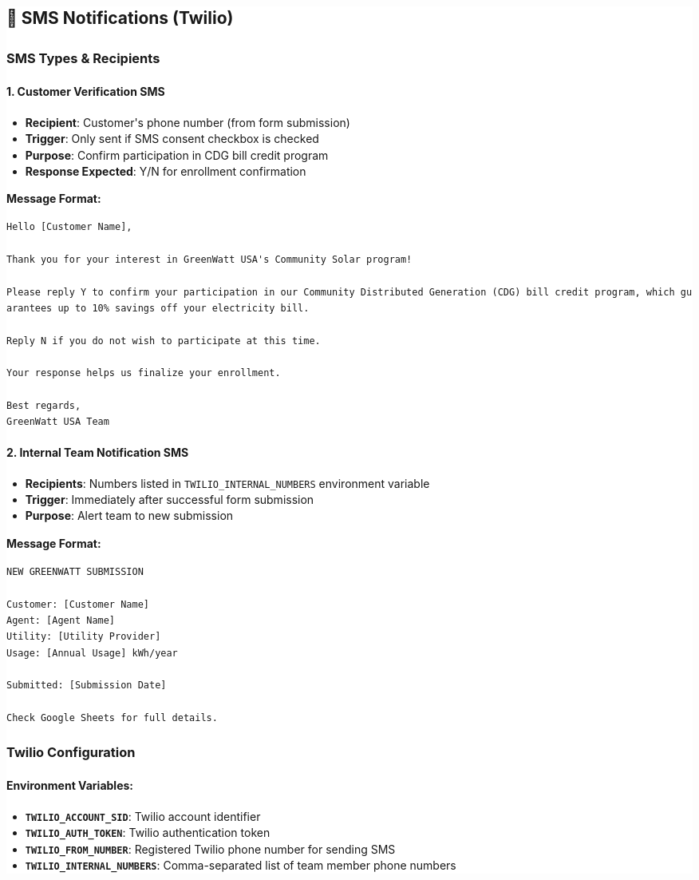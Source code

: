 ## 📱 SMS Notifications (Twilio)

### SMS Types & Recipients

#### 1. Customer Verification SMS
- **Recipient**: Customer's phone number (from form submission)
- **Trigger**: Only sent if SMS consent checkbox is checked
- **Purpose**: Confirm participation in CDG bill credit program
- **Response Expected**: Y/N for enrollment confirmation

**Message Format:**
```
Hello [Customer Name],

Thank you for your interest in GreenWatt USA's Community Solar program!

Please reply Y to confirm your participation in our Community Distributed Generation (CDG) bill credit program, which guarantees up to 10% savings off your electricity bill.

Reply N if you do not wish to participate at this time.

Your response helps us finalize your enrollment.

Best regards,
GreenWatt USA Team
```

#### 2. Internal Team Notification SMS
- **Recipients**: Numbers listed in `TWILIO_INTERNAL_NUMBERS` environment variable
- **Trigger**: Immediately after successful form submission
- **Purpose**: Alert team to new submission

**Message Format:**
```
NEW GREENWATT SUBMISSION

Customer: [Customer Name]
Agent: [Agent Name]
Utility: [Utility Provider]
Usage: [Annual Usage] kWh/year

Submitted: [Submission Date]

Check Google Sheets for full details.
```

### Twilio Configuration

#### Environment Variables:
- **`TWILIO_ACCOUNT_SID`**: Twilio account identifier
- **`TWILIO_AUTH_TOKEN`**: Twilio authentication token
- **`TWILIO_FROM_NUMBER`**: Registered Twilio phone number for sending SMS
- **`TWILIO_INTERNAL_NUMBERS`**: Comma-separated list of team member phone numbers
